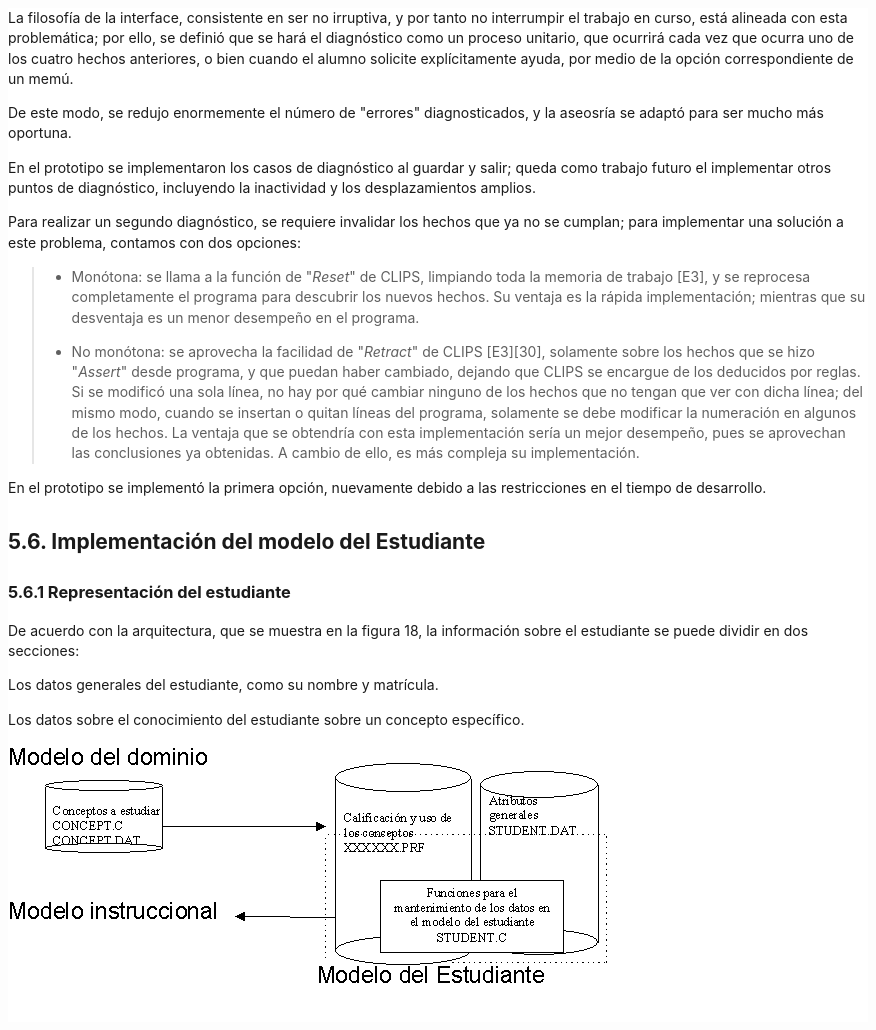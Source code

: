 La filosofía de la interface, consistente en ser no irruptiva, y por tanto no interrumpir el trabajo en curso, está alineada con esta problemática; por ello, se definió que se hará el diagnóstico como un proceso unitario, que ocurrirá cada vez que ocurra uno de los cuatro hechos anteriores, o bien cuando el alumno solicite explícitamente ayuda, por medio de la opción correspondiente de un memú.

De este modo, se redujo enormemente el número de "errores" diagnosticados, y la aseosría se adaptó para ser mucho más oportuna.

En el prototipo se implementaron los casos de diagnóstico al guardar y salir; queda como trabajo futuro el implementar otros puntos de diagnóstico, incluyendo la inactividad y los desplazamientos amplios.

Para realizar un segundo diagnóstico, se requiere invalidar los hechos que ya no se cumplan; para implementar una solución a este problema, contamos con dos opciones:

>- Monótona: se llama a la función de "_Reset_" de CLIPS, limpiando toda la memoria de trabajo [E3], y se reprocesa completamente el programa para descubrir los nuevos hechos. Su ventaja es la rápida implementación; mientras que su desventaja es un menor desempeño en el programa.
>
>- No monótona: se aprovecha la facilidad de "_Retract_" de CLIPS [E3][30], solamente sobre los hechos que se hizo "_Assert_" desde programa, y que puedan haber cambiado, dejando que CLIPS se encargue de los deducidos por reglas. Si se modificó una sola línea, no hay por qué cambiar ninguno de los hechos que no tengan que ver con dicha línea; del mismo modo, cuando se insertan o quitan líneas del programa, solamente se debe modificar la numeración en algunos de los hechos. La ventaja que se obtendría con esta implementación sería un mejor desempeño, pues se aprovechan las conclusiones ya obtenidas. A cambio de ello, es más compleja su implementación.

En el prototipo se implementó la primera opción, nuevamente debido a las restricciones en el tiempo de desarrollo.

## 5.6. Implementación del modelo del Estudiante

### 5.6.1 Representación del estudiante

De acuerdo con la arquitectura, que se muestra en la figura 18, la información sobre el estudiante se puede dividir en dos secciones:

Los datos generales del estudiante, como su nombre y matrícula.

Los datos sobre el conocimiento del estudiante sobre un concepto específico.

![](V-Programar_files/image010.gif)
